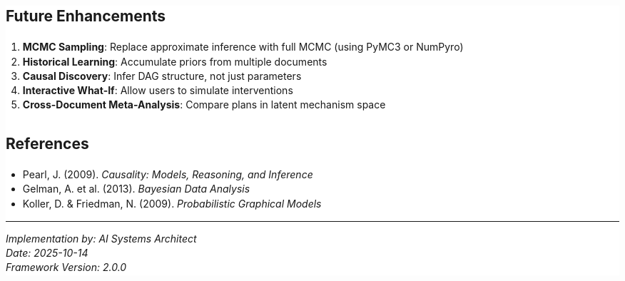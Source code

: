 ## Future Enhancements

1. **MCMC Sampling**: Replace approximate inference with full MCMC (using PyMC3 or NumPyro)
2. **Historical Learning**: Accumulate priors from multiple documents
3. **Causal Discovery**: Infer DAG structure, not just parameters
4. **Interactive What-If**: Allow users to simulate interventions
5. **Cross-Document Meta-Analysis**: Compare plans in latent mechanism space

## References

- Pearl, J. (2009). *Causality: Models, Reasoning, and Inference*
- Gelman, A. et al. (2013). *Bayesian Data Analysis*
- Koller, D. & Friedman, N. (2009). *Probabilistic Graphical Models*

---

*Implementation by: AI Systems Architect*  
*Date: 2025-10-14*  
*Framework Version: 2.0.0*
